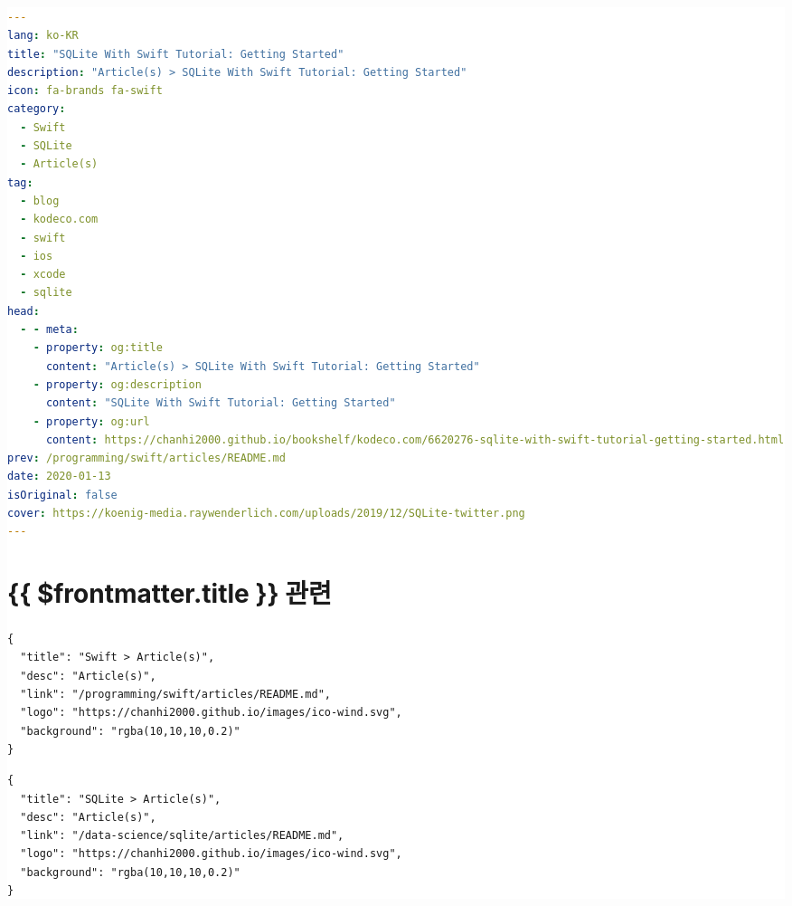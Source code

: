 ```yaml
---
lang: ko-KR
title: "SQLite With Swift Tutorial: Getting Started"
description: "Article(s) > SQLite With Swift Tutorial: Getting Started"
icon: fa-brands fa-swift
category:
  - Swift
  - SQLite
  - Article(s)
tag: 
  - blog
  - kodeco.com
  - swift
  - ios
  - xcode
  - sqlite
head:
  - - meta:
    - property: og:title
      content: "Article(s) > SQLite With Swift Tutorial: Getting Started"
    - property: og:description
      content: "SQLite With Swift Tutorial: Getting Started"
    - property: og:url
      content: https://chanhi2000.github.io/bookshelf/kodeco.com/6620276-sqlite-with-swift-tutorial-getting-started.html
prev: /programming/swift/articles/README.md
date: 2020-01-13
isOriginal: false
cover: https://koenig-media.raywenderlich.com/uploads/2019/12/SQLite-twitter.png
---
```


# {{ $frontmatter.title }} 관련

```component VPCard
{
  "title": "Swift > Article(s)",
  "desc": "Article(s)",
  "link": "/programming/swift/articles/README.md",
  "logo": "https://chanhi2000.github.io/images/ico-wind.svg",
  "background": "rgba(10,10,10,0.2)"
}
```

```component VPCard
{
  "title": "SQLite > Article(s)",
  "desc": "Article(s)",
  "link": "/data-science/sqlite/articles/README.md",
  "logo": "https://chanhi2000.github.io/images/ico-wind.svg",
  "background": "rgba(10,10,10,0.2)"
}
```
